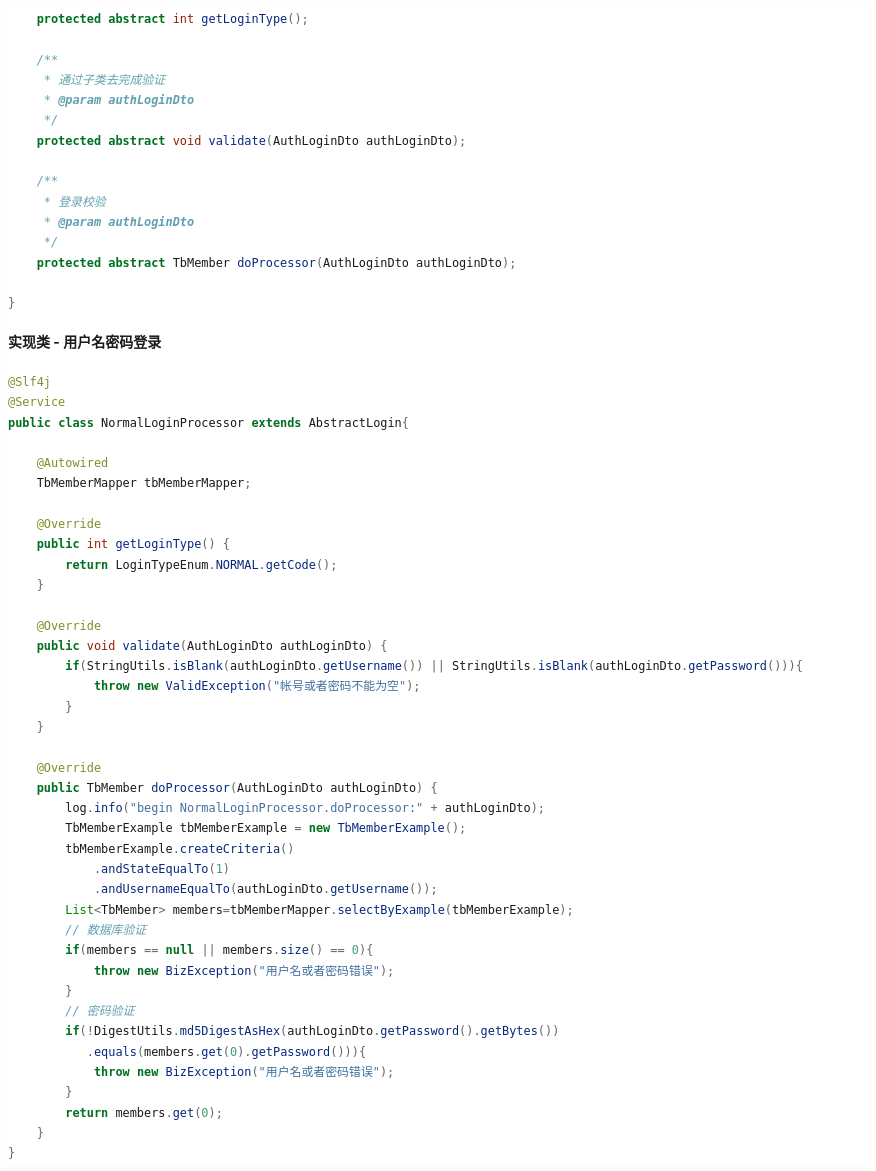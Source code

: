 ```java
    protected abstract int getLoginType();

    /**
     * 通过子类去完成验证
     * @param authLoginDto
     */
    protected abstract void validate(AuthLoginDto authLoginDto);

    /**
     * 登录校验
     * @param authLoginDto
     */
    protected abstract TbMember doProcessor(AuthLoginDto authLoginDto);

}
```

#### 实现类 - 用户名密码登录

```java
@Slf4j
@Service
public class NormalLoginProcessor extends AbstractLogin{

    @Autowired
    TbMemberMapper tbMemberMapper;

    @Override
    public int getLoginType() {
        return LoginTypeEnum.NORMAL.getCode();
    }

    @Override
    public void validate(AuthLoginDto authLoginDto) {
        if(StringUtils.isBlank(authLoginDto.getUsername()) || StringUtils.isBlank(authLoginDto.getPassword())){
            throw new ValidException("帐号或者密码不能为空");
        }
    }

    @Override
    public TbMember doProcessor(AuthLoginDto authLoginDto) {
        log.info("begin NormalLoginProcessor.doProcessor:" + authLoginDto);
        TbMemberExample tbMemberExample = new TbMemberExample();
        tbMemberExample.createCriteria()
            .andStateEqualTo(1)
            .andUsernameEqualTo(authLoginDto.getUsername());
        List<TbMember> members=tbMemberMapper.selectByExample(tbMemberExample);
        // 数据库验证
        if(members == null || members.size() == 0){
            throw new BizException("用户名或者密码错误");
        }
        // 密码验证
        if(!DigestUtils.md5DigestAsHex(authLoginDto.getPassword().getBytes())
           .equals(members.get(0).getPassword())){
            throw new BizException("用户名或者密码错误");
        }
        return members.get(0);
    }
}
```
